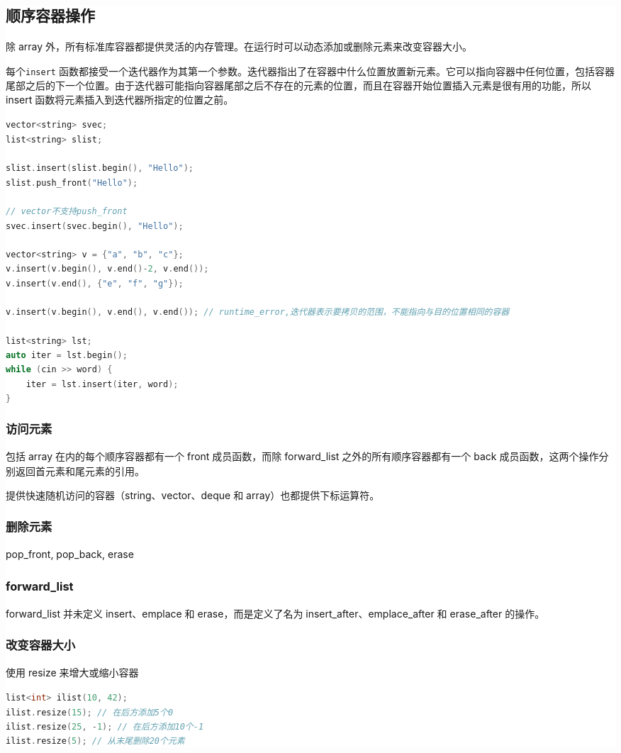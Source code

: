 ## 顺序容器操作

除 array 外，所有标准库容器都提供灵活的内存管理。在运行时可以动态添加或删除元素来改变容器大小。

每个`insert`
函数都接受一个迭代器作为其第一个参数。迭代器指出了在容器中什么位置放置新元素。它可以指向容器中任何位置，包括容器尾部之后的下一个位置。由于迭代器可能指向容器尾部之后不存在的元素的位置，而且在容器开始位置插入元素是很有用的功能，所以
insert 函数将元素插入到迭代器所指定的位置之前。

```c++
vector<string> svec;
list<string> slist;

slist.insert(slist.begin(), "Hello");
slist.push_front("Hello");

// vector不支持push_front
svec.insert(svec.begin(), "Hello");

vector<string> v = {"a", "b", "c"};
v.insert(v.begin(), v.end()-2, v.end());
v.insert(v.end(), {"e", "f", "g"});

v.insert(v.begin(), v.end(), v.end()); // runtime_error,迭代器表示要拷贝的范围，不能指向与目的位置相同的容器

list<string> lst;
auto iter = lst.begin();
while (cin >> word) {
    iter = lst.insert(iter, word);
}
```

### 访问元素

包括 array 在内的每个顺序容器都有一个 front 成员函数，而除 forward_list 之外的所有顺序容器都有一个 back 成员函数，这两个操作分别返回首元素和尾元素的引用。

提供快速随机访问的容器（string、vector、deque 和 array）也都提供下标运算符。

### 删除元素

pop_front, pop_back, erase

### forward_list

forward_list 并未定义 insert、emplace 和 erase，而是定义了名为 insert_after、emplace_after 和 erase_after 的操作。

### 改变容器大小

使用 resize 来增大或缩小容器

```c++
list<int> ilist(10, 42);
ilist.resize(15); // 在后方添加5个0
ilist.resize(25, -1); // 在后方添加10个-1
ilist.resize(5); // 从末尾删除20个元素
```
